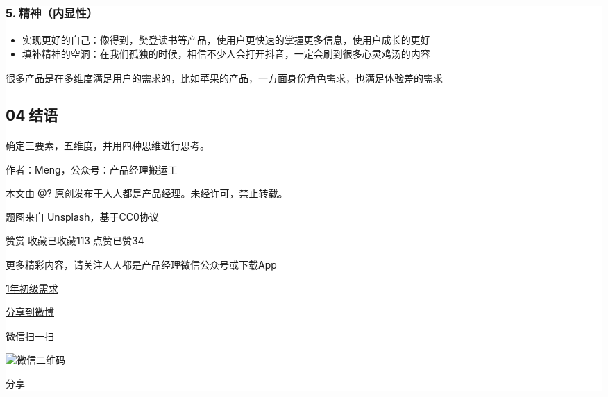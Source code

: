 ### 5\. 精神（内显性）

*   实现更好的自己：像得到，樊登读书等产品，使用户更快速的掌握更多信息，使用户成长的更好
*   填补精神的空洞：在我们孤独的时候，相信不少人会打开抖音，一定会刷到很多心灵鸡汤的内容

很多产品是在多维度满足用户的需求的，比如苹果的产品，一方面身份角色需求，也满足体验差的需求

## 04 结语

确定三要素，五维度，并用四种思维进行思考。

作者：Meng，公众号：产品经理搬运工

本文由 @? 原创发布于人人都是产品经理。未经许可，禁止转载。

题图来自 Unsplash，基于CC0协议

赞赏 收藏已收藏113 点赞已赞34

更多精彩内容，请关注人人都是产品经理微信公众号或下载App

[1年](https://www.woshipm.com/tag/1%e5%b9%b4)[初级](https://www.woshipm.com/tag/%e5%88%9d%e7%ba%a7)[需求](https://www.woshipm.com/tag/%e9%9c%80%e6%b1%82)

[分享到微博](https://service.weibo.com/share/share.php?appkey=2775287854&title=需求的“三四五”原则&url=https://www.woshipm.com/pmd/5266661.html&pic=https://image.woshipm.com/wp-files/2021/12/6RKQAg3QNfDpWz3Dirju.jpg)

微信扫一扫

![微信二维码](https://api.pwmqr.com/qrcode/create/?url=https://www.woshipm.com/pmd/5266661.html)

分享